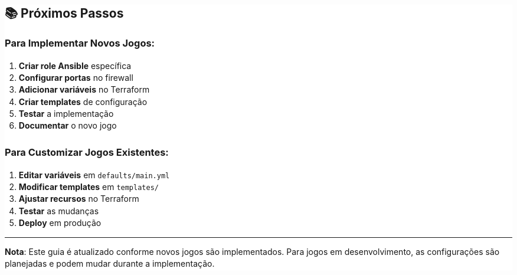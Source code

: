 ## 📚 Próximos Passos

### **Para Implementar Novos Jogos:**
1. **Criar role Ansible** específica
2. **Configurar portas** no firewall
3. **Adicionar variáveis** no Terraform
4. **Criar templates** de configuração
5. **Testar** a implementação
6. **Documentar** o novo jogo

### **Para Customizar Jogos Existentes:**
1. **Editar variáveis** em `defaults/main.yml`
2. **Modificar templates** em `templates/`
3. **Ajustar recursos** no Terraform
4. **Testar** as mudanças
5. **Deploy** em produção

---

**Nota**: Este guia é atualizado conforme novos jogos são implementados. Para jogos em desenvolvimento, as configurações são planejadas e podem mudar durante a implementação.
